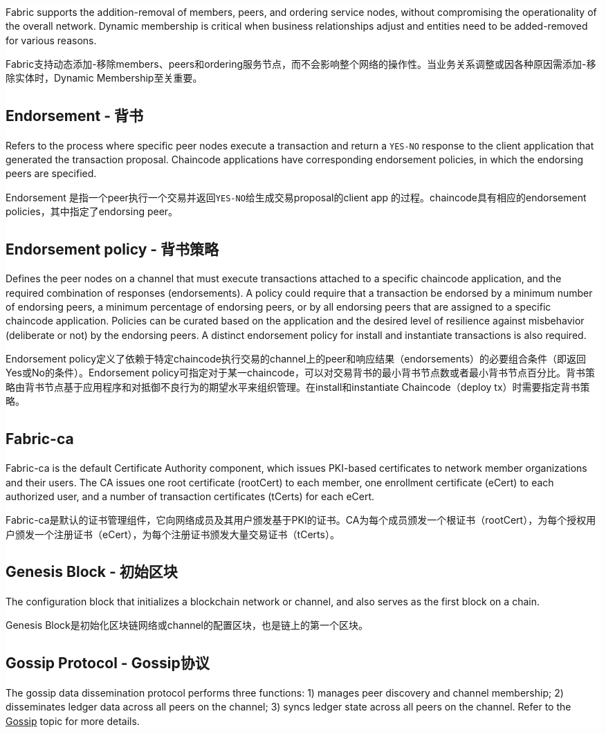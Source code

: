 Fabric supports the addition-removal of members, peers, and ordering service nodes, without compromising the operationality of the overall network. Dynamic membership is critical when business relationships adjust and entities need to be added-removed for various reasons.

Fabric支持动态添加-移除members、peers和ordering服务节点，而不会影响整个网络的操作性。当业务关系调整或因各种原因需添加-移除实体时，Dynamic Membership至关重要。

## Endorsement - 背书

Refers to the process where specific peer nodes execute a transaction and return a `YES-NO` response to the client application that generated the transaction proposal. Chaincode applications have corresponding endorsement policies, in which the endorsing peers are specified.

Endorsement 是指一个peer执行一个交易并返回`YES-NO`给生成交易proposal的client app 的过程。chaincode具有相应的endorsement policies，其中指定了endorsing peer。

## Endorsement policy - 背书策略

Defines the peer nodes on a channel that must execute transactions attached to a specific chaincode application, and the required combination of responses (endorsements). A policy could require that a transaction be endorsed by a minimum number of endorsing peers, a minimum percentage of endorsing peers, or by all endorsing peers that are assigned to a specific chaincode application. Policies can be curated based on the application and the desired level of resilience against misbehavior (deliberate or not) by the endorsing peers. A distinct endorsement policy for install and instantiate transactions is also required.

Endorsement policy定义了依赖于特定chaincode执行交易的channel上的peer和响应结果（endorsements）的必要组合条件（即返回Yes或No的条件）。Endorsement policy可指定对于某一chaincode，可以对交易背书的最小背书节点数或者最小背书节点百分比。背书策略由背书节点基于应用程序和对抵御不良行为的期望水平来组织管理。在install和instantiate Chaincode（deploy tx）时需要指定背书策略。

## Fabric-ca

Fabric-ca is the default Certificate Authority component, which issues PKI-based certificates to network member organizations and their users. The CA issues one root certificate (rootCert) to each member, one enrollment certificate (eCert) to each authorized user, and a number of transaction certificates (tCerts) for each eCert.

Fabric-ca是默认的证书管理组件，它向网络成员及其用户颁发基于PKI的证书。CA为每个成员颁发一个根证书（rootCert），为每个授权用户颁发一个注册证书（eCert），为每个注册证书颁发大量交易证书（tCerts）。

## Genesis Block - 初始区块

The configuration block that initializes a blockchain network or channel, and also serves as the first block on a chain.

Genesis Block是初始化区块链网络或channel的配置区块，也是链上的第一个区块。

## Gossip Protocol - Gossip协议

The gossip data dissemination protocol performs three functions: 1) manages peer discovery and channel membership; 2) disseminates ledger data across all peers on the channel; 3) syncs ledger state across all peers on the channel. Refer to the [Gossip](http:--hyperledger-fabric.readthedocs.io-en-latest-gossip.html) topic for more details.
